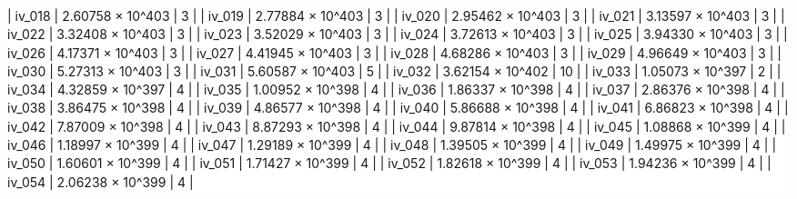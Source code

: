 | iv_018 | 2.60758 × 10^403 | 3 |
| iv_019 | 2.77884 × 10^403 | 3 |
| iv_020 | 2.95462 × 10^403 | 3 |
| iv_021 | 3.13597 × 10^403 | 3 |
| iv_022 | 3.32408 × 10^403 | 3 |
| iv_023 | 3.52029 × 10^403 | 3 |
| iv_024 | 3.72613 × 10^403 | 3 |
| iv_025 | 3.94330 × 10^403 | 3 |
| iv_026 | 4.17371 × 10^403 | 3 |
| iv_027 | 4.41945 × 10^403 | 3 |
| iv_028 | 4.68286 × 10^403 | 3 |
| iv_029 | 4.96649 × 10^403 | 3 |
| iv_030 | 5.27313 × 10^403 | 3 |
| iv_031 | 5.60587 × 10^403 | 5 |
| iv_032 | 3.62154 × 10^402 | 10 |
| iv_033 | 1.05073 × 10^397 | 2 |
| iv_034 | 4.32859 × 10^397 | 4 |
| iv_035 | 1.00952 × 10^398 | 4 |
| iv_036 | 1.86337 × 10^398 | 4 |
| iv_037 | 2.86376 × 10^398 | 4 |
| iv_038 | 3.86475 × 10^398 | 4 |
| iv_039 | 4.86577 × 10^398 | 4 |
| iv_040 | 5.86688 × 10^398 | 4 |
| iv_041 | 6.86823 × 10^398 | 4 |
| iv_042 | 7.87009 × 10^398 | 4 |
| iv_043 | 8.87293 × 10^398 | 4 |
| iv_044 | 9.87814 × 10^398 | 4 |
| iv_045 | 1.08868 × 10^399 | 4 |
| iv_046 | 1.18997 × 10^399 | 4 |
| iv_047 | 1.29189 × 10^399 | 4 |
| iv_048 | 1.39505 × 10^399 | 4 |
| iv_049 | 1.49975 × 10^399 | 4 |
| iv_050 | 1.60601 × 10^399 | 4 |
| iv_051 | 1.71427 × 10^399 | 4 |
| iv_052 | 1.82618 × 10^399 | 4 |
| iv_053 | 1.94236 × 10^399 | 4 |
| iv_054 | 2.06238 × 10^399 | 4 |